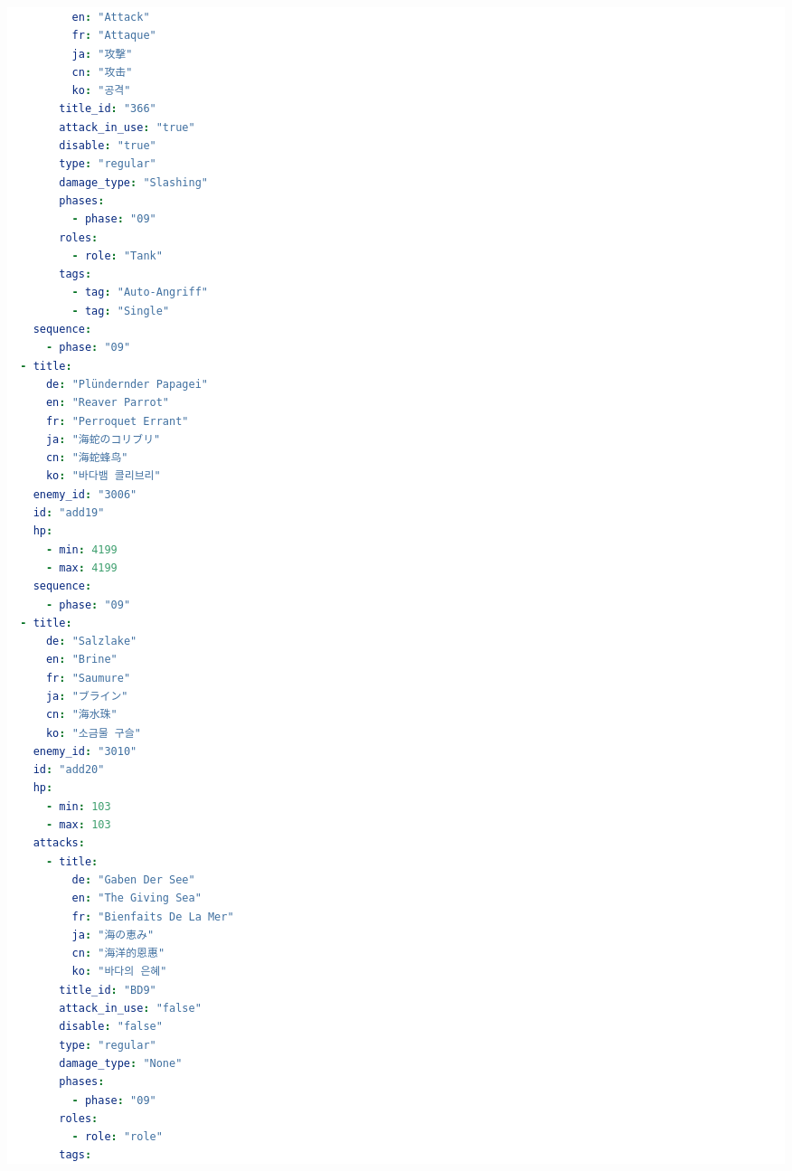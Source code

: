 ```yaml
          en: "Attack"
          fr: "Attaque"
          ja: "攻撃"
          cn: "攻击"
          ko: "공격"
        title_id: "366"
        attack_in_use: "true"
        disable: "true"
        type: "regular"
        damage_type: "Slashing"
        phases:
          - phase: "09"
        roles:
          - role: "Tank"
        tags:
          - tag: "Auto-Angriff"
          - tag: "Single"
    sequence:
      - phase: "09"
  - title:
      de: "Plündernder Papagei"
      en: "Reaver Parrot"
      fr: "Perroquet Errant"
      ja: "海蛇のコリブリ"
      cn: "海蛇蜂鸟"
      ko: "바다뱀 콜리브리"
    enemy_id: "3006"
    id: "add19"
    hp:
      - min: 4199
      - max: 4199
    sequence:
      - phase: "09"
  - title:
      de: "Salzlake"
      en: "Brine"
      fr: "Saumure"
      ja: "ブライン"
      cn: "海水珠"
      ko: "소금물 구슬"
    enemy_id: "3010"
    id: "add20"
    hp:
      - min: 103
      - max: 103
    attacks:
      - title:
          de: "Gaben Der See"
          en: "The Giving Sea"
          fr: "Bienfaits De La Mer"
          ja: "海の恵み"
          cn: "海洋的恩惠"
          ko: "바다의 은혜"
        title_id: "BD9"
        attack_in_use: "false"
        disable: "false"
        type: "regular"
        damage_type: "None"
        phases:
          - phase: "09"
        roles:
          - role: "role"
        tags:
```